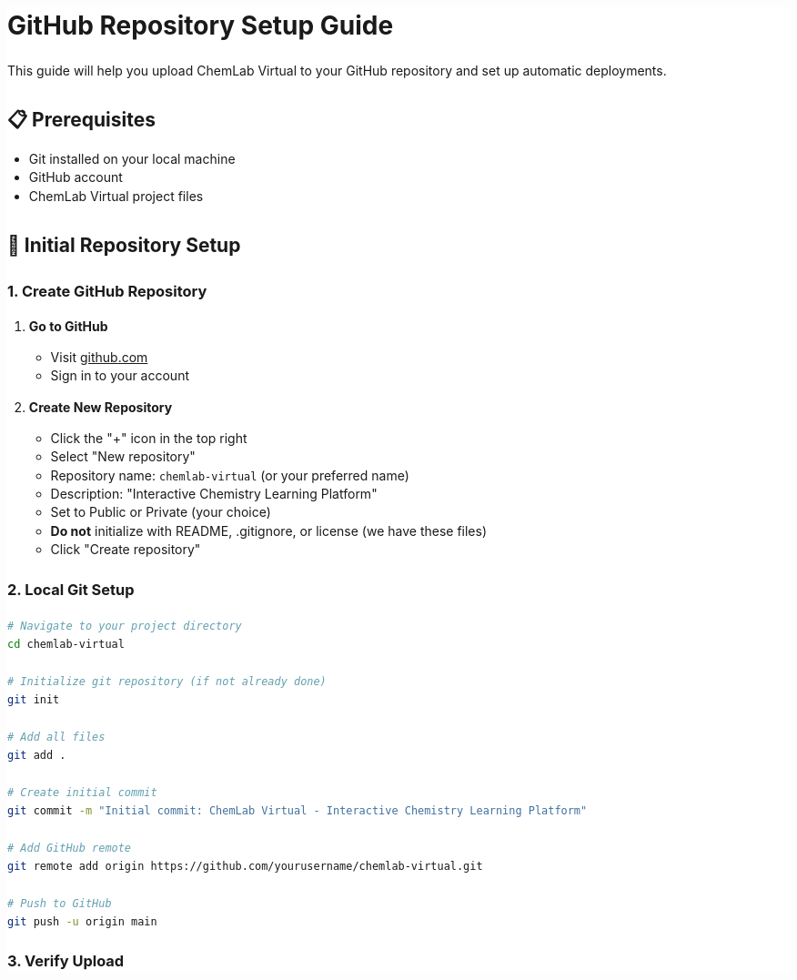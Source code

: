 # GitHub Repository Setup Guide

This guide will help you upload ChemLab Virtual to your GitHub repository and set up automatic deployments.

## 📋 Prerequisites

- Git installed on your local machine
- GitHub account
- ChemLab Virtual project files

## 🔧 Initial Repository Setup

### 1. Create GitHub Repository

1. **Go to GitHub**
   - Visit [github.com](https://github.com)
   - Sign in to your account

2. **Create New Repository**
   - Click the "+" icon in the top right
   - Select "New repository"
   - Repository name: `chemlab-virtual` (or your preferred name)
   - Description: "Interactive Chemistry Learning Platform"
   - Set to Public or Private (your choice)
   - **Do not** initialize with README, .gitignore, or license (we have these files)
   - Click "Create repository"

### 2. Local Git Setup

```bash
# Navigate to your project directory
cd chemlab-virtual

# Initialize git repository (if not already done)
git init

# Add all files
git add .

# Create initial commit
git commit -m "Initial commit: ChemLab Virtual - Interactive Chemistry Learning Platform"

# Add GitHub remote
git remote add origin https://github.com/yourusername/chemlab-virtual.git

# Push to GitHub
git push -u origin main
```

### 3. Verify Upload
